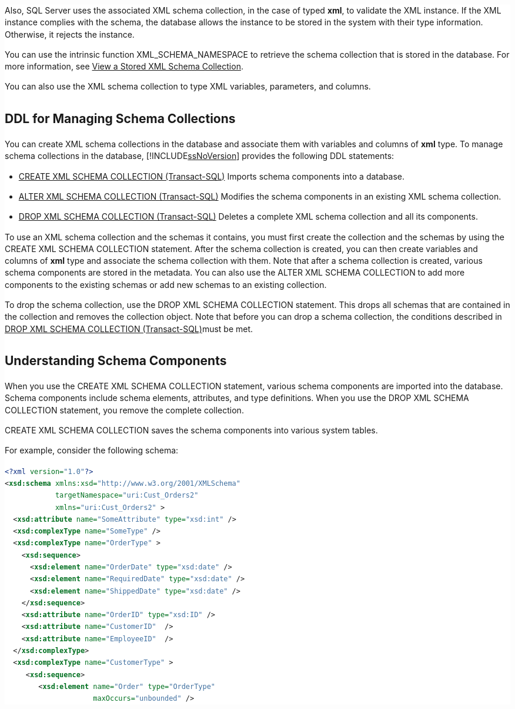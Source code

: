  Also, SQL Server uses the associated XML schema collection, in the case of typed **xml**, to validate the XML instance. If the XML instance complies with the schema, the database allows the instance to be stored in the system with their type information. Otherwise, it rejects the instance.  
  
 You can use the intrinsic function XML_SCHEMA_NAMESPACE to retrieve the schema collection that is stored in the database. For more information, see [View a Stored XML Schema Collection](../../relational-databases/xml/view-a-stored-xml-schema-collection.md).  
  
 You can also use the XML schema collection to type XML variables, parameters, and columns.  
  
##  <a name="ddl"></a> DDL for Managing Schema Collections  
 You can create XML schema collections in the database and associate them with variables and columns of **xml** type. To manage schema collections in the database, [!INCLUDE[ssNoVersion](../../includes/ssnoversion-md.md)] provides the following DDL statements:  
  
-   [CREATE XML SCHEMA COLLECTION &#40;Transact-SQL&#41;](../../t-sql/statements/create-xml-schema-collection-transact-sql.md) Imports schema components into a database.  
  
-   [ALTER XML SCHEMA COLLECTION &#40;Transact-SQL&#41;](../../t-sql/statements/alter-xml-schema-collection-transact-sql.md) Modifies the schema components in an existing XML schema collection.  
  
-   [DROP XML SCHEMA COLLECTION &#40;Transact-SQL&#41;](../../t-sql/statements/drop-xml-schema-collection-transact-sql.md) Deletes a complete XML schema collection and all its components.  
  
 To use an XML schema collection and the schemas it contains, you must first create the collection and the schemas by using the CREATE XML SCHEMA COLLECTION statement. After the schema collection is created, you can then create variables and columns of **xml** type and associate the schema collection with them. Note that after a schema collection is created, various schema components are stored in the metadata. You can also use the ALTER XML SCHEMA COLLECTION to add more components to the existing schemas or add new schemas to an existing collection.  
  
 To drop the schema collection, use the DROP XML SCHEMA COLLECTION statement. This drops all schemas that are contained in the collection and removes the collection object. Note that before you can drop a schema collection, the conditions described in [DROP XML SCHEMA COLLECTION &#40;Transact-SQL&#41;](../../t-sql/statements/drop-xml-schema-collection-transact-sql.md)must be met.  
  
##  <a name="components"></a> Understanding Schema Components  
 When you use the CREATE XML SCHEMA COLLECTION statement, various schema components are imported into the database. Schema components include schema elements, attributes, and type definitions. When you use the DROP XML SCHEMA COLLECTION statement, you remove the complete collection.  
  
 CREATE XML SCHEMA COLLECTION saves the schema components into various system tables.  
  
 For example, consider the following schema:  
  
```xml
<?xml version="1.0"?>  
<xsd:schema xmlns:xsd="http://www.w3.org/2001/XMLSchema"  
            targetNamespace="uri:Cust_Orders2"  
            xmlns="uri:Cust_Orders2" >  
  <xsd:attribute name="SomeAttribute" type="xsd:int" />  
  <xsd:complexType name="SomeType" />  
  <xsd:complexType name="OrderType" >  
    <xsd:sequence>  
      <xsd:element name="OrderDate" type="xsd:date" />  
      <xsd:element name="RequiredDate" type="xsd:date" />  
      <xsd:element name="ShippedDate" type="xsd:date" />  
    </xsd:sequence>  
    <xsd:attribute name="OrderID" type="xsd:ID" />  
    <xsd:attribute name="CustomerID"  />  
    <xsd:attribute name="EmployeeID"  />  
  </xsd:complexType>  
  <xsd:complexType name="CustomerType" >  
     <xsd:sequence>  
        <xsd:element name="Order" type="OrderType"  
                     maxOccurs="unbounded" />  
```